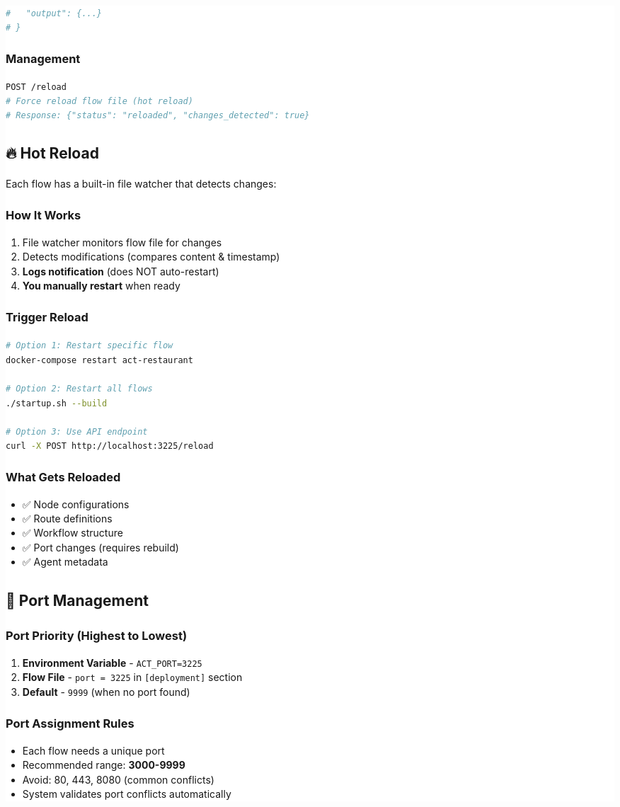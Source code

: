 ```bash
#   "output": {...}
# }
```

### Management

```bash
POST /reload
# Force reload flow file (hot reload)
# Response: {"status": "reloaded", "changes_detected": true}
```

## 🔥 Hot Reload

Each flow has a built-in file watcher that detects changes:

### How It Works
1. File watcher monitors flow file for changes
2. Detects modifications (compares content & timestamp)
3. **Logs notification** (does NOT auto-restart)
4. **You manually restart** when ready

### Trigger Reload

```bash
# Option 1: Restart specific flow
docker-compose restart act-restaurant

# Option 2: Restart all flows
./startup.sh --build

# Option 3: Use API endpoint
curl -X POST http://localhost:3225/reload
```

### What Gets Reloaded
- ✅ Node configurations
- ✅ Route definitions
- ✅ Workflow structure
- ✅ Port changes (requires rebuild)
- ✅ Agent metadata

## 🔐 Port Management

### Port Priority (Highest to Lowest)
1. **Environment Variable** - `ACT_PORT=3225`
2. **Flow File** - `port = 3225` in `[deployment]` section
3. **Default** - `9999` (when no port found)

### Port Assignment Rules
- Each flow needs a unique port
- Recommended range: **3000-9999**
- Avoid: 80, 443, 8080 (common conflicts)
- System validates port conflicts automatically
